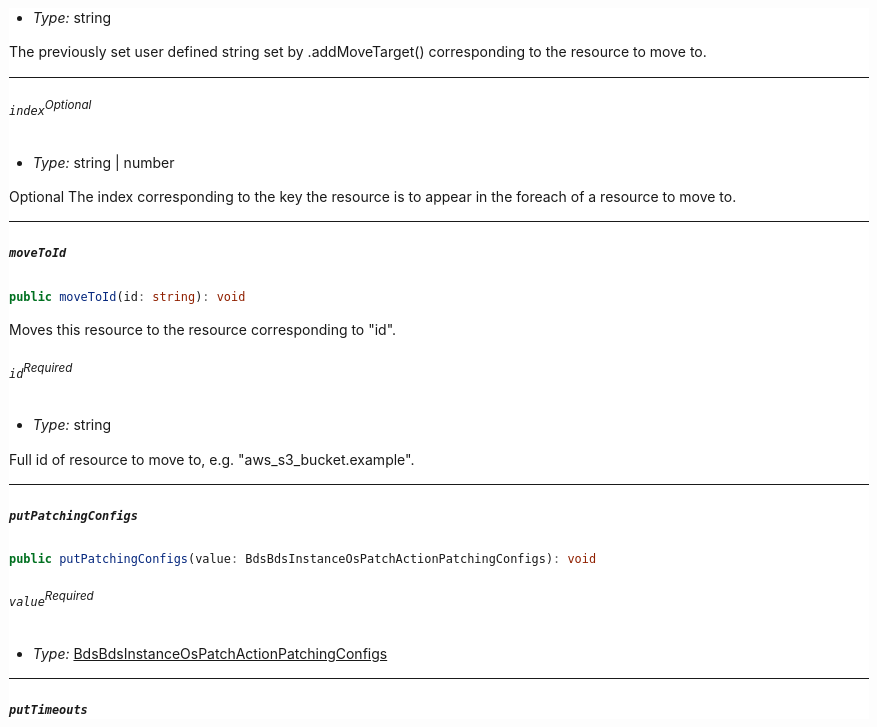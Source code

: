 - *Type:* string

The previously set user defined string set by .addMoveTarget() corresponding to the resource to move to.

---

###### `index`<sup>Optional</sup> <a name="index" id="rhizo-co-terraform-provider-oci.bdsBdsInstanceOsPatchAction.BdsBdsInstanceOsPatchAction.moveTo.parameter.index"></a>

- *Type:* string | number

Optional The index corresponding to the key the resource is to appear in the foreach of a resource to move to.

---

##### `moveToId` <a name="moveToId" id="rhizo-co-terraform-provider-oci.bdsBdsInstanceOsPatchAction.BdsBdsInstanceOsPatchAction.moveToId"></a>

```typescript
public moveToId(id: string): void
```

Moves this resource to the resource corresponding to "id".

###### `id`<sup>Required</sup> <a name="id" id="rhizo-co-terraform-provider-oci.bdsBdsInstanceOsPatchAction.BdsBdsInstanceOsPatchAction.moveToId.parameter.id"></a>

- *Type:* string

Full id of resource to move to, e.g. "aws_s3_bucket.example".

---

##### `putPatchingConfigs` <a name="putPatchingConfigs" id="rhizo-co-terraform-provider-oci.bdsBdsInstanceOsPatchAction.BdsBdsInstanceOsPatchAction.putPatchingConfigs"></a>

```typescript
public putPatchingConfigs(value: BdsBdsInstanceOsPatchActionPatchingConfigs): void
```

###### `value`<sup>Required</sup> <a name="value" id="rhizo-co-terraform-provider-oci.bdsBdsInstanceOsPatchAction.BdsBdsInstanceOsPatchAction.putPatchingConfigs.parameter.value"></a>

- *Type:* <a href="#rhizo-co-terraform-provider-oci.bdsBdsInstanceOsPatchAction.BdsBdsInstanceOsPatchActionPatchingConfigs">BdsBdsInstanceOsPatchActionPatchingConfigs</a>

---

##### `putTimeouts` <a name="putTimeouts" id="rhizo-co-terraform-provider-oci.bdsBdsInstanceOsPatchAction.BdsBdsInstanceOsPatchAction.putTimeouts"></a>
